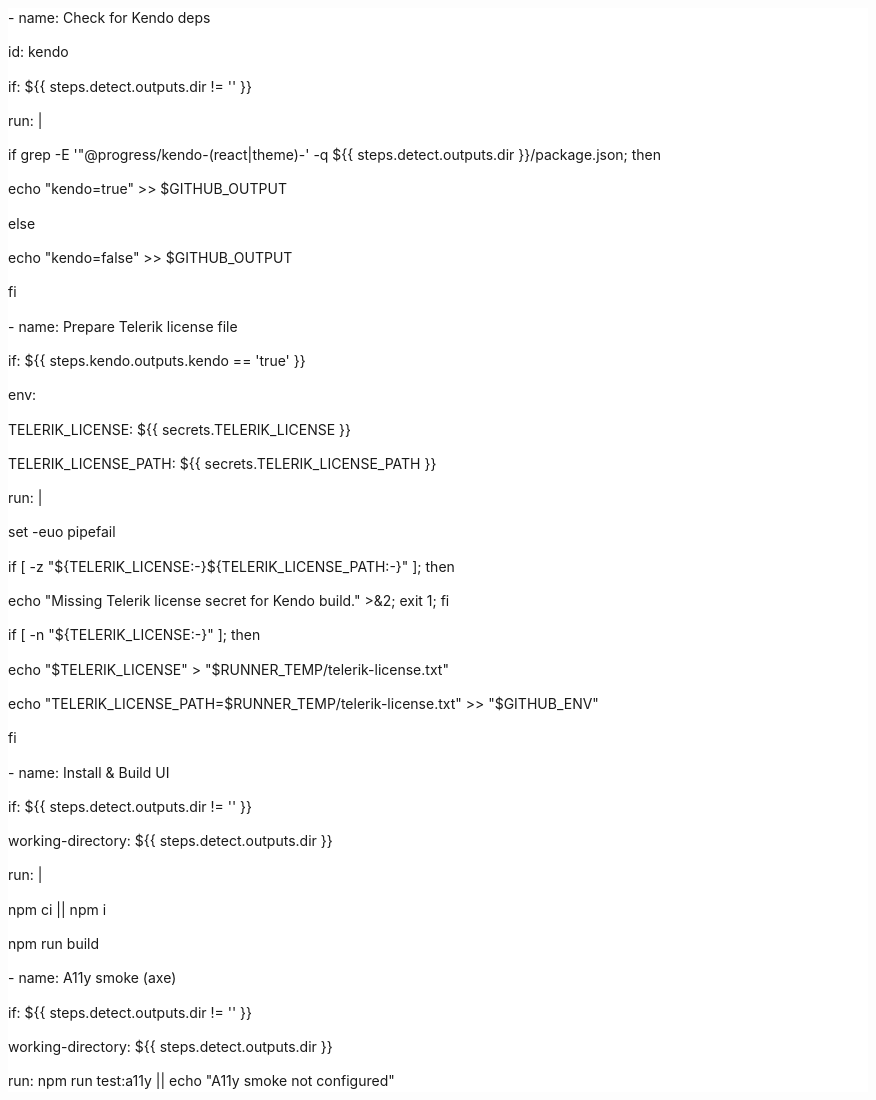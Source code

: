 \- name: Check for Kendo deps

id: kendo

if: \${{ steps.detect.outputs.dir != '' }}

run: \|

if grep -E '"@progress/kendo-(react\|theme)-' -q \${{ steps.detect.outputs.dir }}/package.json; then

echo "kendo=true" \>\> \$GITHUB_OUTPUT

else

echo "kendo=false" \>\> \$GITHUB_OUTPUT

fi

\- name: Prepare Telerik license file

if: \${{ steps.kendo.outputs.kendo == 'true' }}

env:

TELERIK_LICENSE: \${{ secrets.TELERIK_LICENSE }}

TELERIK_LICENSE_PATH: \${{ secrets.TELERIK_LICENSE_PATH }}

run: \|

set -euo pipefail

if \[ -z "\${TELERIK_LICENSE:-}\${TELERIK_LICENSE_PATH:-}" \]; then

echo "Missing Telerik license secret for Kendo build." \>&2; exit 1; fi

if \[ -n "\${TELERIK_LICENSE:-}" \]; then

echo "\$TELERIK_LICENSE" \> "\$RUNNER_TEMP/telerik-license.txt"

echo "TELERIK_LICENSE_PATH=\$RUNNER_TEMP/telerik-license.txt" \>\> "\$GITHUB_ENV"

fi

\- name: Install & Build UI

if: \${{ steps.detect.outputs.dir != '' }}

working-directory: \${{ steps.detect.outputs.dir }}

run: \|

npm ci \|\| npm i

npm run build

\- name: A11y smoke (axe)

if: \${{ steps.detect.outputs.dir != '' }}

working-directory: \${{ steps.detect.outputs.dir }}

run: npm run test:a11y \|\| echo "A11y smoke not configured"
